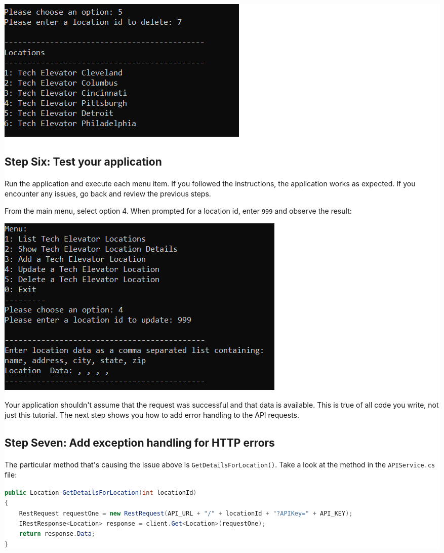 ![Step 5 Output](./img/Step5-Output.png)

## Step Six: Test your application

Run the application and execute each menu item. If you followed the instructions, the application works as expected. If you encounter any issues, go back and review the previous steps.

From the main menu, select option 4. When prompted for a location id, enter `999` and observe the result:

![Step 6 Output](./img/Step6-Output.png)

Your application shouldn't assume that the request was successful and that data is available. This is true of all code you write, not just this tutorial. The next step shows you how to add error handling to the API requests.

## Step Seven: Add exception handling for HTTP errors

The particular method that's causing the issue above is `GetDetailsForLocation()`. Take a look at the method in the `APIService.cs` file:

```csharp
public Location GetDetailsForLocation(int locationId)
{
    RestRequest requestOne = new RestRequest(API_URL + "/" + locationId + "?APIKey=" + API_KEY);
    IRestResponse<Location> response = client.Get<Location>(requestOne);
    return response.Data;
}
```
